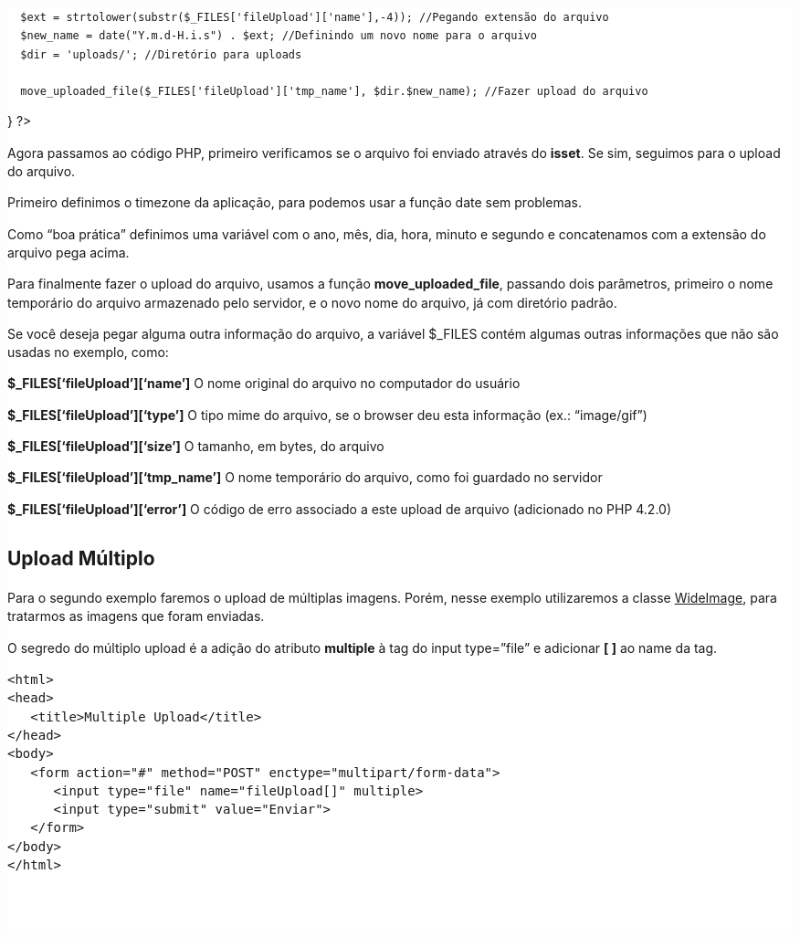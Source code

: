       $ext = strtolower(substr($_FILES['fileUpload']['name'],-4)); //Pegando extensão do arquivo
      $new_name = date("Y.m.d-H.i.s") . $ext; //Definindo um novo nome para o arquivo
      $dir = 'uploads/'; //Diretório para uploads

      move_uploaded_file($_FILES['fileUpload']['tmp_name'], $dir.$new_name); //Fazer upload do arquivo
   }
?&gt;
</pre>

Agora passamos ao código PHP, primeiro verificamos se o arquivo foi enviado através do **isset**. Se sim, seguimos para o upload do arquivo.
  
Primeiro definimos o timezone da aplicação, para podemos usar a função date sem problemas.

Como &#8220;boa prática&#8221; definimos uma variável com o ano, mês, dia, hora, minuto e segundo e concatenamos com a extensão do arquivo pega acima.
  
Para finalmente fazer o upload do arquivo, usamos a função **move\_uploaded\_file**, passando dois parâmetros, primeiro o nome temporário do arquivo armazenado pelo servidor, e o novo nome do arquivo, já com diretório padrão.

Se você deseja pegar alguma outra informação do arquivo, a variável $_FILES contém algumas outras informações que não são usadas no exemplo, como:

**$_FILES\[&#8216;fileUpload&#8217;\]\[&#8216;name&#8217;\]** O nome original do arquivo no computador do usuário
  
**$_FILES\[&#8216;fileUpload&#8217;\]\[&#8216;type&#8217;\]** O tipo mime do arquivo, se o browser deu esta informação (ex.: &#8220;image/gif&#8221;)
  
**$_FILES\[&#8216;fileUpload&#8217;\]\[&#8216;size&#8217;\]** O tamanho, em bytes, do arquivo
  
**$\_FILES\[&#8216;fileUpload&#8217;\]\[&#8216;tmp\_name&#8217;\]** O nome temporário do arquivo, como foi guardado no servidor
  
**$_FILES\[&#8216;fileUpload&#8217;\]\[&#8216;error&#8217;\]** O código de erro associado a este upload de arquivo (adicionado no PHP 4.2.0)

## Upload Múltiplo

Para o segundo exemplo faremos o upload de múltiplas imagens. Porém, nesse exemplo utilizaremos a classe <a href="http://wideimage.sourceforge.net/" title="WideImage" target="_blank">WideImage</a>, para tratarmos as imagens que foram enviadas.

O segredo do múltiplo upload é a adição do atributo **multiple** à tag do input type=&#8221;file&#8221; e adicionar **[ ]** ao name da tag.

<pre>&lt;html&gt;
&lt;head&gt;
   &lt;title&gt;Multiple Upload&lt;/title&gt;
&lt;/head&gt;
&lt;body&gt;
   &lt;form action="#" method="POST" enctype="multipart/form-data"&gt;
      &lt;input type="file" name="fileUpload[]" multiple&gt;
      &lt;input type="submit" value="Enviar"&gt;
   &lt;/form&gt;
&lt;/body&gt;
&lt;/html&gt;
